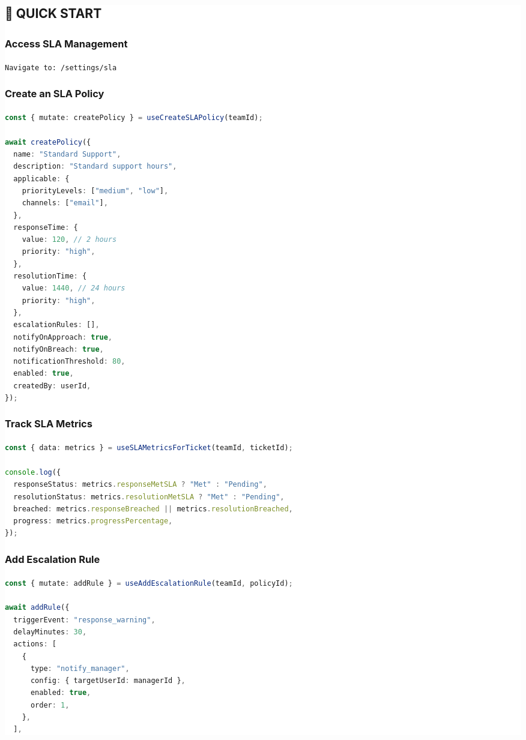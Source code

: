 
## 🚀 QUICK START

### Access SLA Management
```
Navigate to: /settings/sla
```

### Create an SLA Policy
```typescript
const { mutate: createPolicy } = useCreateSLAPolicy(teamId);

await createPolicy({
  name: "Standard Support",
  description: "Standard support hours",
  applicable: {
    priorityLevels: ["medium", "low"],
    channels: ["email"],
  },
  responseTime: {
    value: 120, // 2 hours
    priority: "high",
  },
  resolutionTime: {
    value: 1440, // 24 hours
    priority: "high",
  },
  escalationRules: [],
  notifyOnApproach: true,
  notifyOnBreach: true,
  notificationThreshold: 80,
  enabled: true,
  createdBy: userId,
});
```

### Track SLA Metrics
```typescript
const { data: metrics } = useSLAMetricsForTicket(teamId, ticketId);

console.log({
  responseStatus: metrics.responseMetSLA ? "Met" : "Pending",
  resolutionStatus: metrics.resolutionMetSLA ? "Met" : "Pending",
  breached: metrics.responseBreached || metrics.resolutionBreached,
  progress: metrics.progressPercentage,
});
```

### Add Escalation Rule
```typescript
const { mutate: addRule } = useAddEscalationRule(teamId, policyId);

await addRule({
  triggerEvent: "response_warning",
  delayMinutes: 30,
  actions: [
    {
      type: "notify_manager",
      config: { targetUserId: managerId },
      enabled: true,
      order: 1,
    },
  ],
```